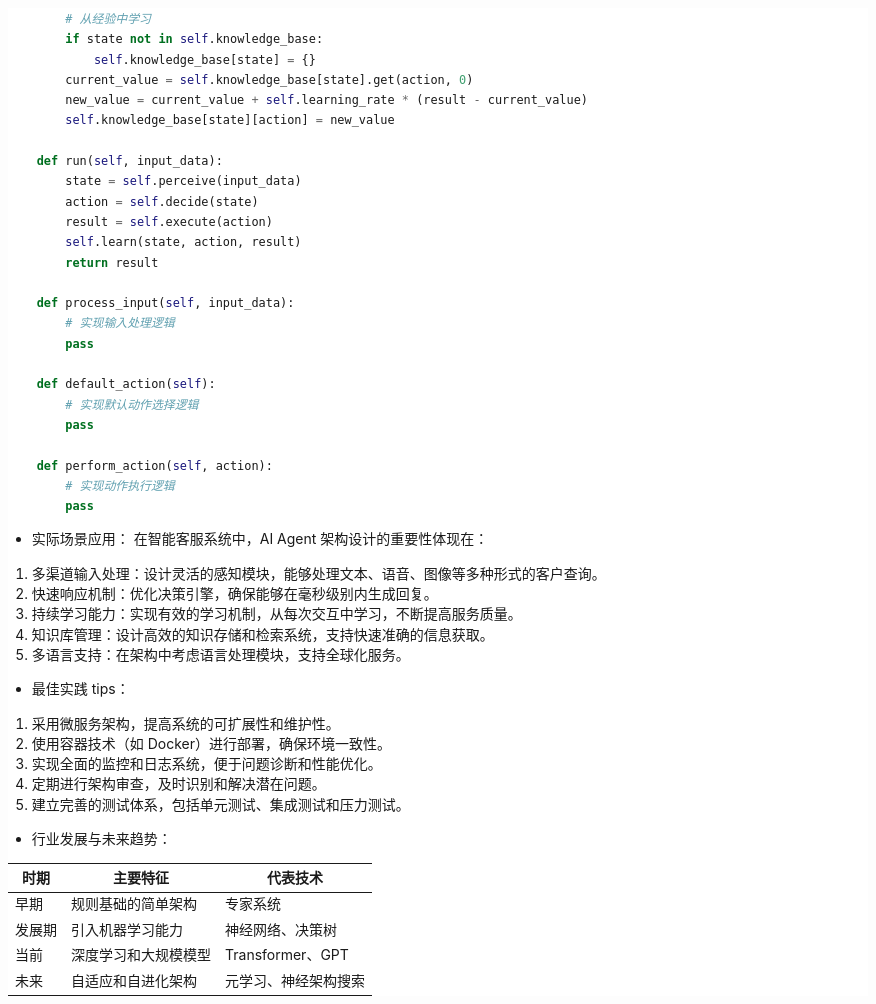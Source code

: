 ```python
        # 从经验中学习
        if state not in self.knowledge_base:
            self.knowledge_base[state] = {}
        current_value = self.knowledge_base[state].get(action, 0)
        new_value = current_value + self.learning_rate * (result - current_value)
        self.knowledge_base[state][action] = new_value

    def run(self, input_data):
        state = self.perceive(input_data)
        action = self.decide(state)
        result = self.execute(action)
        self.learn(state, action, result)
        return result

    def process_input(self, input_data):
        # 实现输入处理逻辑
        pass

    def default_action(self):
        # 实现默认动作选择逻辑
        pass

    def perform_action(self, action):
        # 实现动作执行逻辑
        pass
```

* 实际场景应用：
  在智能客服系统中，AI Agent 架构设计的重要性体现在：
1. 多渠道输入处理：设计灵活的感知模块，能够处理文本、语音、图像等多种形式的客户查询。
2. 快速响应机制：优化决策引擎，确保能够在毫秒级别内生成回复。
3. 持续学习能力：实现有效的学习机制，从每次交互中学习，不断提高服务质量。
4. 知识库管理：设计高效的知识存储和检索系统，支持快速准确的信息获取。
5. 多语言支持：在架构中考虑语言处理模块，支持全球化服务。

* 最佳实践 tips：
1. 采用微服务架构，提高系统的可扩展性和维护性。
2. 使用容器技术（如 Docker）进行部署，确保环境一致性。
3. 实现全面的监控和日志系统，便于问题诊断和性能优化。
4. 定期进行架构审查，及时识别和解决潜在问题。
5. 建立完善的测试体系，包括单元测试、集成测试和压力测试。

* 行业发展与未来趋势：

| 时期 | 主要特征 | 代表技术 |
|------|----------|----------|
| 早期 | 规则基础的简单架构 | 专家系统 |
| 发展期 | 引入机器学习能力 | 神经网络、决策树 |
| 当前 | 深度学习和大规模模型 | Transformer、GPT |
| 未来 | 自适应和自进化架构 | 元学习、神经架构搜索 |
